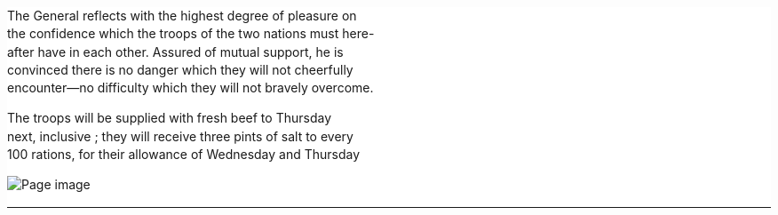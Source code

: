 The General reflects with the highest degree of pleasure on  
the confidence which the troops of the two nations must here-  
after have in each other. Assured of mutual support, he is  
convinced there is no danger which they will not cheerfully  
encounter—no difficulty which they will not bravely overcome.  
  
The troops will be supplied with fresh beef to Thursday  
next, inclusive ; they will receive three pints of salt to every  
100 rations, for their allowance of Wednesday and Thursday
</td><td style="width: 50%; max-height: 75%; margin: auto; display: block;">
<img alt="Page image" src="https://iiif.archive.org/image/iiif/2/sim_american-spirit_1896-12_9_6%2Fsim_american-spirit_1896-12_9_6_jp2.zip%2Fsim_american-spirit_1896-12_9_6_jp2%2Fsim_american-spirit_1896-12_9_6_0016.jp2/pct:17.016423357664234,76.51515151515152,60.903284671532845,6.7890442890442895/600,/0/default.jpg"/>
</td>
</tr></table>

---

